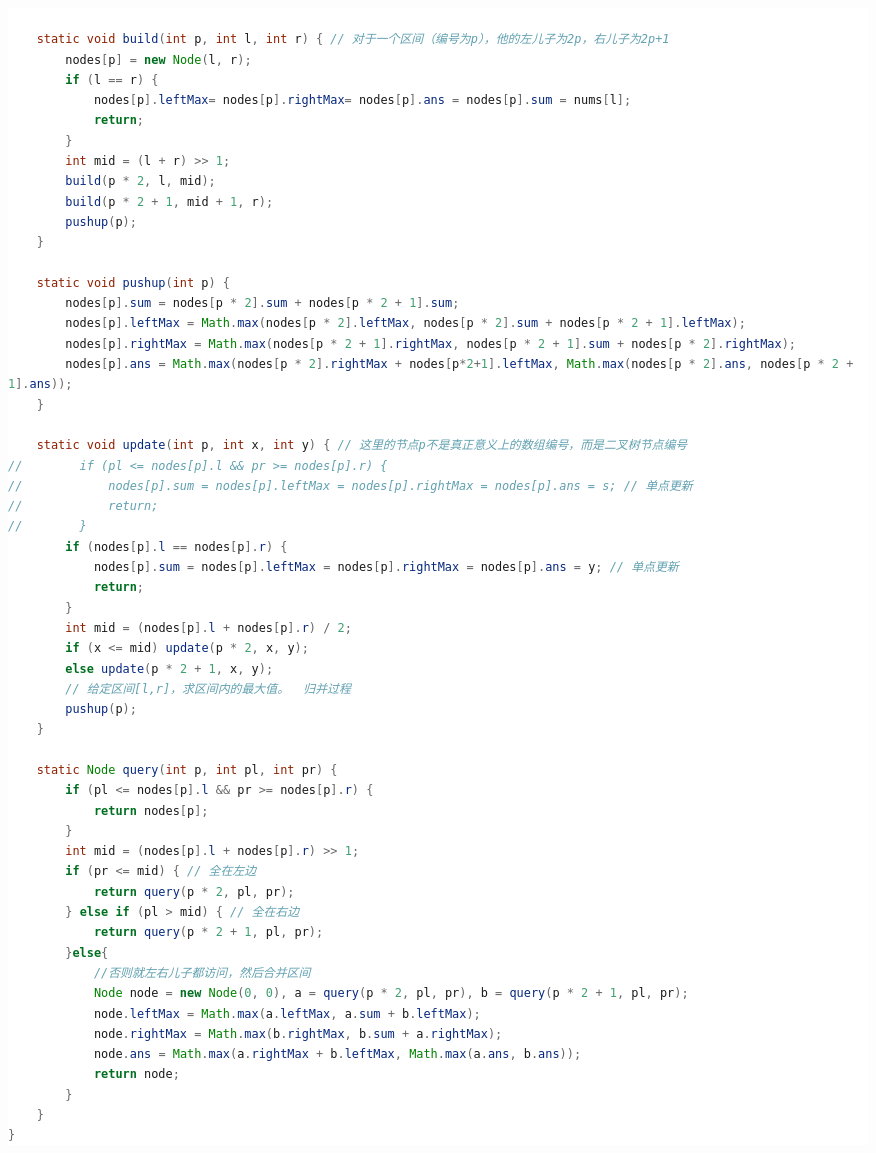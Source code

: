 ```java

    static void build(int p, int l, int r) { // 对于一个区间（编号为p），他的左儿子为2p，右儿子为2p+1
        nodes[p] = new Node(l, r);
        if (l == r) {
            nodes[p].leftMax= nodes[p].rightMax= nodes[p].ans = nodes[p].sum = nums[l];
            return;
        }
        int mid = (l + r) >> 1;
        build(p * 2, l, mid);
        build(p * 2 + 1, mid + 1, r);
        pushup(p);
    }

    static void pushup(int p) {
        nodes[p].sum = nodes[p * 2].sum + nodes[p * 2 + 1].sum;
        nodes[p].leftMax = Math.max(nodes[p * 2].leftMax, nodes[p * 2].sum + nodes[p * 2 + 1].leftMax);
        nodes[p].rightMax = Math.max(nodes[p * 2 + 1].rightMax, nodes[p * 2 + 1].sum + nodes[p * 2].rightMax);
        nodes[p].ans = Math.max(nodes[p * 2].rightMax + nodes[p*2+1].leftMax, Math.max(nodes[p * 2].ans, nodes[p * 2 + 1].ans));
    }

    static void update(int p, int x, int y) { // 这里的节点p不是真正意义上的数组编号，而是二叉树节点编号
//        if (pl <= nodes[p].l && pr >= nodes[p].r) {
//            nodes[p].sum = nodes[p].leftMax = nodes[p].rightMax = nodes[p].ans = s; // 单点更新
//            return;
//        }
        if (nodes[p].l == nodes[p].r) {
            nodes[p].sum = nodes[p].leftMax = nodes[p].rightMax = nodes[p].ans = y; // 单点更新
            return;
        }
        int mid = (nodes[p].l + nodes[p].r) / 2;
        if (x <= mid) update(p * 2, x, y);
        else update(p * 2 + 1, x, y);
        // 给定区间[l,r]，求区间内的最大值。  归并过程
        pushup(p);
    }

    static Node query(int p, int pl, int pr) {
        if (pl <= nodes[p].l && pr >= nodes[p].r) {
            return nodes[p];
        }
        int mid = (nodes[p].l + nodes[p].r) >> 1;
        if (pr <= mid) { // 全在左边
            return query(p * 2, pl, pr);
        } else if (pl > mid) { // 全在右边
            return query(p * 2 + 1, pl, pr);
        }else{
            //否则就左右儿子都访问，然后合并区间
            Node node = new Node(0, 0), a = query(p * 2, pl, pr), b = query(p * 2 + 1, pl, pr);
            node.leftMax = Math.max(a.leftMax, a.sum + b.leftMax);
            node.rightMax = Math.max(b.rightMax, b.sum + a.rightMax);
            node.ans = Math.max(a.rightMax + b.leftMax, Math.max(a.ans, b.ans));
            return node;
        }
    }
}
```
